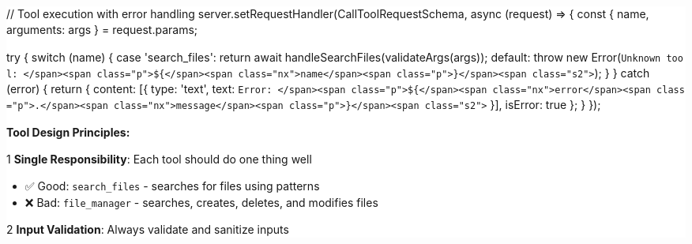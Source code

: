 <span class="c1">// Tool execution with error handling</span>
<span class="nx">server</span><span class="p">.</span><span class="nf">setRequestHandler</span><span class="p">(</span><span class="nx">CallToolRequestSchema</span><span class="p">,</span> <span class="k">async </span><span class="p">(</span><span class="nx">request</span><span class="p">)</span> <span class="o">=&gt;</span> <span class="p">{</span>
  <span class="kd">const</span> <span class="p">{</span> <span class="nx">name</span><span class="p">,</span> <span class="na">arguments</span><span class="p">:</span> <span class="nx">args</span> <span class="p">}</span> <span class="o">=</span> <span class="nx">request</span><span class="p">.</span><span class="nx">params</span><span class="p">;</span>

  <span class="k">try</span> <span class="p">{</span>
    <span class="k">switch </span><span class="p">(</span><span class="nx">name</span><span class="p">)</span> <span class="p">{</span>
      <span class="k">case</span> <span class="dl">'</span><span class="s1">search_files</span><span class="dl">'</span><span class="p">:</span>
        <span class="k">return</span> <span class="k">await</span> <span class="nf">handleSearchFiles</span><span class="p">(</span><span class="nf">validateArgs</span><span class="p">(</span><span class="nx">args</span><span class="p">));</span>
      <span class="nl">default</span><span class="p">:</span>
        <span class="k">throw</span> <span class="k">new</span> <span class="nc">Error</span><span class="p">(</span><span class="s2">`Unknown tool: </span><span class="p">${</span><span class="nx">name</span><span class="p">}</span><span class="s2">`</span><span class="p">);</span>
    <span class="p">}</span>
  <span class="p">}</span> <span class="k">catch </span><span class="p">(</span><span class="nx">error</span><span class="p">)</span> <span class="p">{</span>
    <span class="k">return</span> <span class="p">{</span>
      <span class="na">content</span><span class="p">:</span> <span class="p">[{</span>
        <span class="na">type</span><span class="p">:</span> <span class="dl">'</span><span class="s1">text</span><span class="dl">'</span><span class="p">,</span>
        <span class="na">text</span><span class="p">:</span> <span class="s2">`Error: </span><span class="p">${</span><span class="nx">error</span><span class="p">.</span><span class="nx">message</span><span class="p">}</span><span class="s2">`</span>
      <span class="p">}],</span>
      <span class="na">isError</span><span class="p">:</span> <span class="kc">true</span>
    <span class="p">};</span>
  <span class="p">}</span>
<span class="p">});</span>
</code></pre>

</div>



<p><strong>Tool Design Principles:</strong></p>

<p>1  <strong>Single Responsibility</strong>: Each tool should do one thing well</p>

<ul>
<li>✅ Good: <code>search_files</code> - searches for files using patterns</li>
<li>❌ Bad: <code>file_manager</code> - searches, creates, deletes, and modifies files</li>
</ul>

<p>2  <strong>Input Validation</strong>: Always validate and sanitize inputs<br>
</p>
